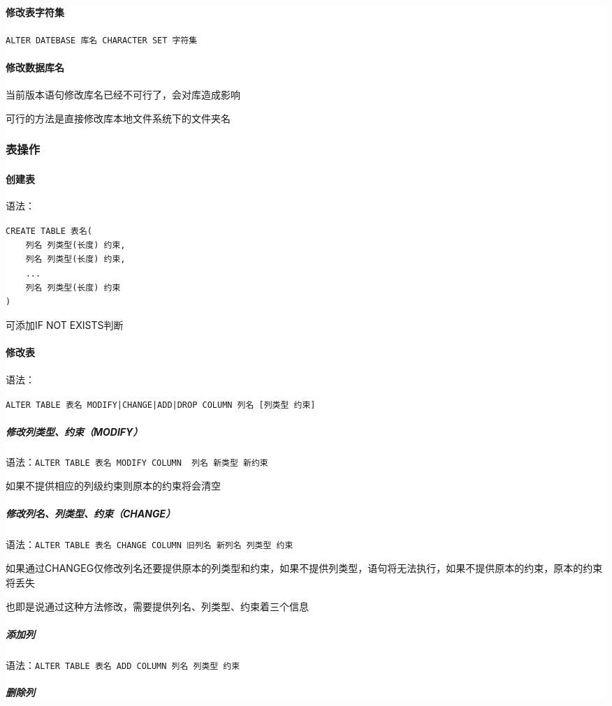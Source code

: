#### 修改表字符集

`ALTER DATEBASE 库名 CHARACTER SET 字符集`

#### 修改数据库名

当前版本语句修改库名已经不可行了，会对库造成影响

可行的方法是直接修改库本地文件系统下的文件夹名

### 表操作

#### 创建表

语法：

```mysql
CREATE TABLE 表名(
	列名 列类型(长度) 约束,
    列名 列类型(长度) 约束,
    ...
    列名 列类型(长度) 约束
)
```

可添加IF NOT EXISTS判断



#### 修改表

语法：

```mysql
ALTER TABLE 表名 MODIFY|CHANGE|ADD|DROP COLUMN 列名 [列类型 约束]
```



##### 修改列类型、约束（MODIFY）

语法：`ALTER TABLE 表名 MODIFY COLUMN  列名 新类型 新约束` 

如果不提供相应的列级约束则原本的约束将会清空

##### 修改列名、列类型、约束（CHANGE）

语法：`ALTER TABLE 表名 CHANGE COLUMN 旧列名 新列名 列类型 约束`

如果通过CHANGEG仅修改列名还要提供原本的列类型和约束，如果不提供列类型，语句将无法执行，如果不提供原本的约束，原本的约束将丢失

也即是说通过这种方法修改，需要提供列名、列类型、约束着三个信息



##### 添加列

语法：`ALTER TABLE 表名 ADD COLUMN 列名 列类型 约束`



##### 删除列
